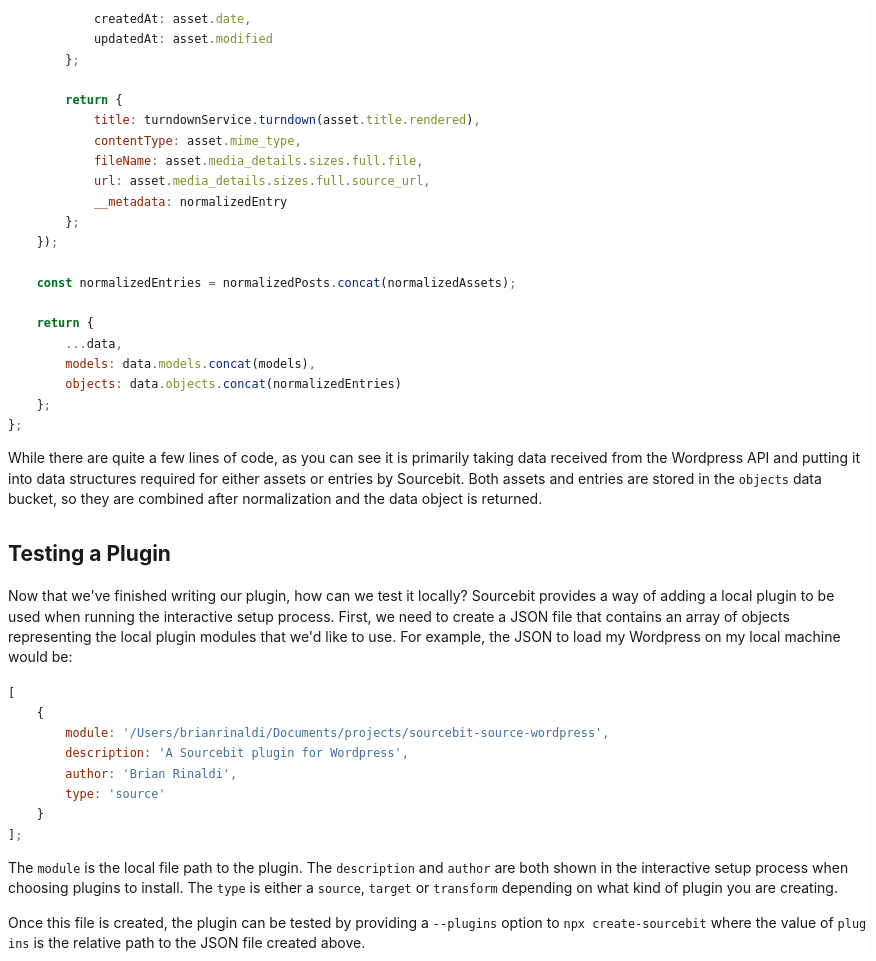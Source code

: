 ```javascript
            createdAt: asset.date,
            updatedAt: asset.modified
        };

        return {
            title: turndownService.turndown(asset.title.rendered),
            contentType: asset.mime_type,
            fileName: asset.media_details.sizes.full.file,
            url: asset.media_details.sizes.full.source_url,
            __metadata: normalizedEntry
        };
    });

    const normalizedEntries = normalizedPosts.concat(normalizedAssets);

    return {
        ...data,
        models: data.models.concat(models),
        objects: data.objects.concat(normalizedEntries)
    };
};
```

While there are quite a few lines of code, as you can see it is primarily taking data received from the Wordpress API and putting it into data structures required for either assets or entries by Sourcebit. Both assets and entries are stored in the `objects` data bucket, so they are combined after normalization and the data object is returned.

## Testing a Plugin

Now that we've finished writing our plugin, how can we test it locally? Sourcebit provides a way of adding a local plugin to be used when running the interactive setup process. First, we need to create a JSON file that contains an array of objects representing the local plugin modules that we'd like to use. For example, the JSON to load my Wordpress on my local machine would be:

```javascript
[
    {
        module: '/Users/brianrinaldi/Documents/projects/sourcebit-source-wordpress',
        description: 'A Sourcebit plugin for Wordpress',
        author: 'Brian Rinaldi',
        type: 'source'
    }
];
```

The `module` is the local file path to the plugin. The `description` and `author` are both shown in the interactive setup process when choosing plugins to install. The `type` is either a `source`, `target` or `transform` depending on what kind of plugin you are creating.

Once this file is created, the plugin can be tested by providing a `--plugins` option to `npx create-sourcebit` where the value of `plugins` is the relative path to the JSON file created above.
